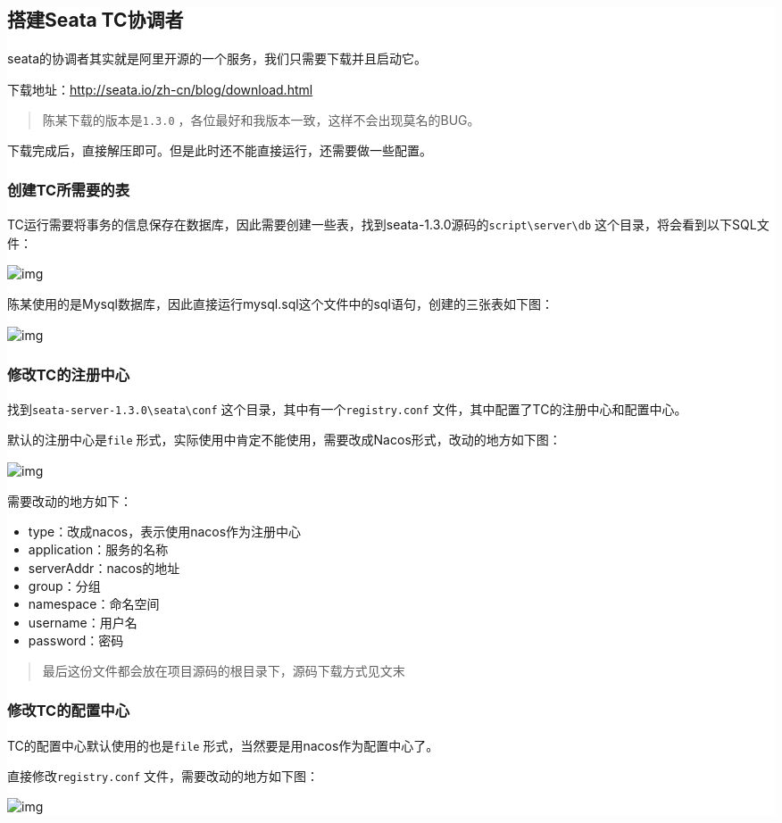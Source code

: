 ## 搭建Seata TC协调者

seata的协调者其实就是阿里开源的一个服务，我们只需要下载并且启动它。

下载地址：http://seata.io/zh-cn/blog/download.html

> 陈某下载的版本是`1.3.0`
> ，各位最好和我版本一致，这样不会出现莫名的BUG。

下载完成后，直接解压即可。但是此时还不能直接运行，还需要做一些配置。

### 创建TC所需要的表

TC运行需要将事务的信息保存在数据库，因此需要创建一些表，找到seata-1.3.0源码的`script\server\db`
这个目录，将会看到以下SQL文件：

![img](https://oss-emcsprod-public.modb.pro/wechatSpider/modb_20211025_b850fd58-354b-11ec-9f3d-fa163eb4f6be.png)

陈某使用的是Mysql数据库，因此直接运行mysql.sql这个文件中的sql语句，创建的三张表如下图：

![img](https://oss-emcsprod-public.modb.pro/wechatSpider/modb_20211025_b862c498-354b-11ec-9f3d-fa163eb4f6be.png)

### 修改TC的注册中心

找到`seata-server-1.3.0\seata\conf`
这个目录，其中有一个`registry.conf`
文件，其中配置了TC的注册中心和配置中心。

默认的注册中心是`file`
形式，实际使用中肯定不能使用，需要改成Nacos形式，改动的地方如下图：

![img](https://oss-emcsprod-public.modb.pro/wechatSpider/modb_20211025_b86e07f4-354b-11ec-9f3d-fa163eb4f6be.png)

需要改动的地方如下：

- type：改成nacos，表示使用nacos作为注册中心
- application：服务的名称
- serverAddr：nacos的地址
- group：分组
- namespace：命名空间
- username：用户名
- password：密码

> 最后这份文件都会放在项目源码的根目录下，源码下载方式见文末

### 修改TC的配置中心

TC的配置中心默认使用的也是`file`
形式，当然要是用nacos作为配置中心了。

直接修改`registry.conf`
文件，需要改动的地方如下图：

![img](https://oss-emcsprod-public.modb.pro/wechatSpider/modb_20211025_b8886fd6-354b-11ec-9f3d-fa163eb4f6be.png)
